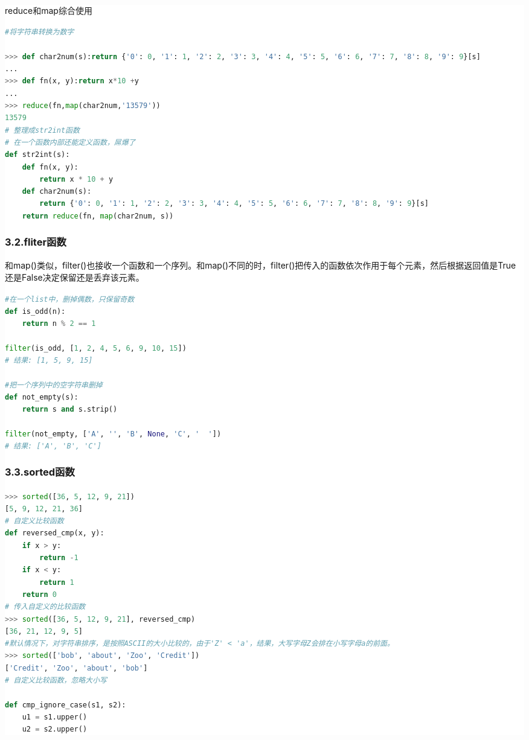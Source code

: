 reduce和map综合使用

```python
#将字符串转换为数字

>>> def char2num(s):return {'0': 0, '1': 1, '2': 2, '3': 3, '4': 4, '5': 5, '6': 6, '7': 7, '8': 8, '9': 9}[s]
...
>>> def fn(x, y):return x*10 +y
...
>>> reduce(fn,map(char2num,'13579'))
13579
# 整理成str2int函数
# 在一个函数内部还能定义函数，屌爆了
def str2int(s):
    def fn(x, y):
        return x * 10 + y
    def char2num(s):
        return {'0': 0, '1': 1, '2': 2, '3': 3, '4': 4, '5': 5, '6': 6, '7': 7, '8': 8, '9': 9}[s]
    return reduce(fn, map(char2num, s))
```

### 3.2.fliter函数 <a id="3.2.filter&#x51FD;&#x6570;"></a>

和map\(\)类似，filter\(\)也接收一个函数和一个序列。和map\(\)不同的时，filter\(\)把传入的函数依次作用于每个元素，然后根据返回值是True还是False决定保留还是丢弃该元素。

```python
#在一个list中，删掉偶数，只保留奇数
def is_odd(n):
    return n % 2 == 1

filter(is_odd, [1, 2, 4, 5, 6, 9, 10, 15])
# 结果: [1, 5, 9, 15]

#把一个序列中的空字符串删掉
def not_empty(s):
    return s and s.strip()

filter(not_empty, ['A', '', 'B', None, 'C', '  '])
# 结果: ['A', 'B', 'C']
```

### 3.3.sorted函数 <a id="3.3.sorted&#x51FD;&#x6570;"></a>

```python
>>> sorted([36, 5, 12, 9, 21])
[5, 9, 12, 21, 36]
# 自定义比较函数
def reversed_cmp(x, y):
    if x > y:
        return -1
    if x < y:
        return 1
    return 0
# 传入自定义的比较函数
>>> sorted([36, 5, 12, 9, 21], reversed_cmp)
[36, 21, 12, 9, 5]
#默认情况下，对字符串排序，是按照ASCII的大小比较的，由于'Z' < 'a'，结果，大写字母Z会排在小写字母a的前面。
>>> sorted(['bob', 'about', 'Zoo', 'Credit'])
['Credit', 'Zoo', 'about', 'bob']
# 自定义比较函数，忽略大小写

def cmp_ignore_case(s1, s2):
    u1 = s1.upper()
    u2 = s2.upper()
```